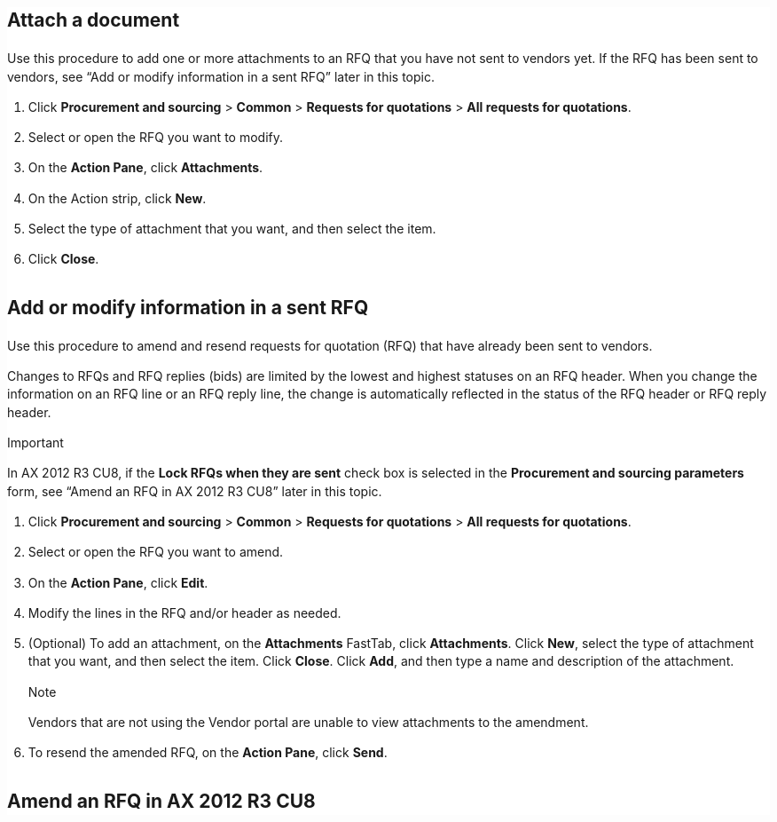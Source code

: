 

## Attach a document

Use this procedure to add one or more attachments to an RFQ that you have not sent to vendors yet. If the RFQ has been sent to vendors, see “Add or modify information in a sent RFQ” later in this topic.

1.  Click **Procurement and sourcing** \> **Common** \> **Requests for quotations** \> **All requests for quotations**.

2.  Select or open the RFQ you want to modify.

3.  On the **Action Pane**, click **Attachments**.

4.  On the Action strip, click **New**.

5.  Select the type of attachment that you want, and then select the item.

6.  Click **Close**.

## Add or modify information in a sent RFQ

Use this procedure to amend and resend requests for quotation (RFQ) that have already been sent to vendors.

Changes to RFQs and RFQ replies (bids) are limited by the lowest and highest statuses on an RFQ header. When you change the information on an RFQ line or an RFQ reply line, the change is automatically reflected in the status of the RFQ header or RFQ reply header.


> [!IMPORTANT]
> <P>In AX 2012 R3 CU8, if the <STRONG>Lock RFQs when they are sent</STRONG> check box is selected in the <STRONG>Procurement and sourcing parameters</STRONG> form, see “Amend an RFQ in AX 2012 R3 CU8” later in this topic.</P>



1.  Click **Procurement and sourcing** \> **Common** \> **Requests for quotations** \> **All requests for quotations**.

2.  Select or open the RFQ you want to amend.

3.  On the **Action Pane**, click **Edit**.

4.  Modify the lines in the RFQ and/or header as needed.

5.  (Optional) To add an attachment, on the **Attachments** FastTab, click **Attachments**. Click **New**, select the type of attachment that you want, and then select the item. Click **Close**. Click **Add**, and then type a name and description of the attachment.
    

    > [!NOTE]
    > <P>Vendors that are not using the Vendor portal are unable to view attachments to the amendment.</P>



6.  To resend the amended RFQ, on the **Action Pane**, click **Send**.

## Amend an RFQ in AX 2012 R3 CU8

